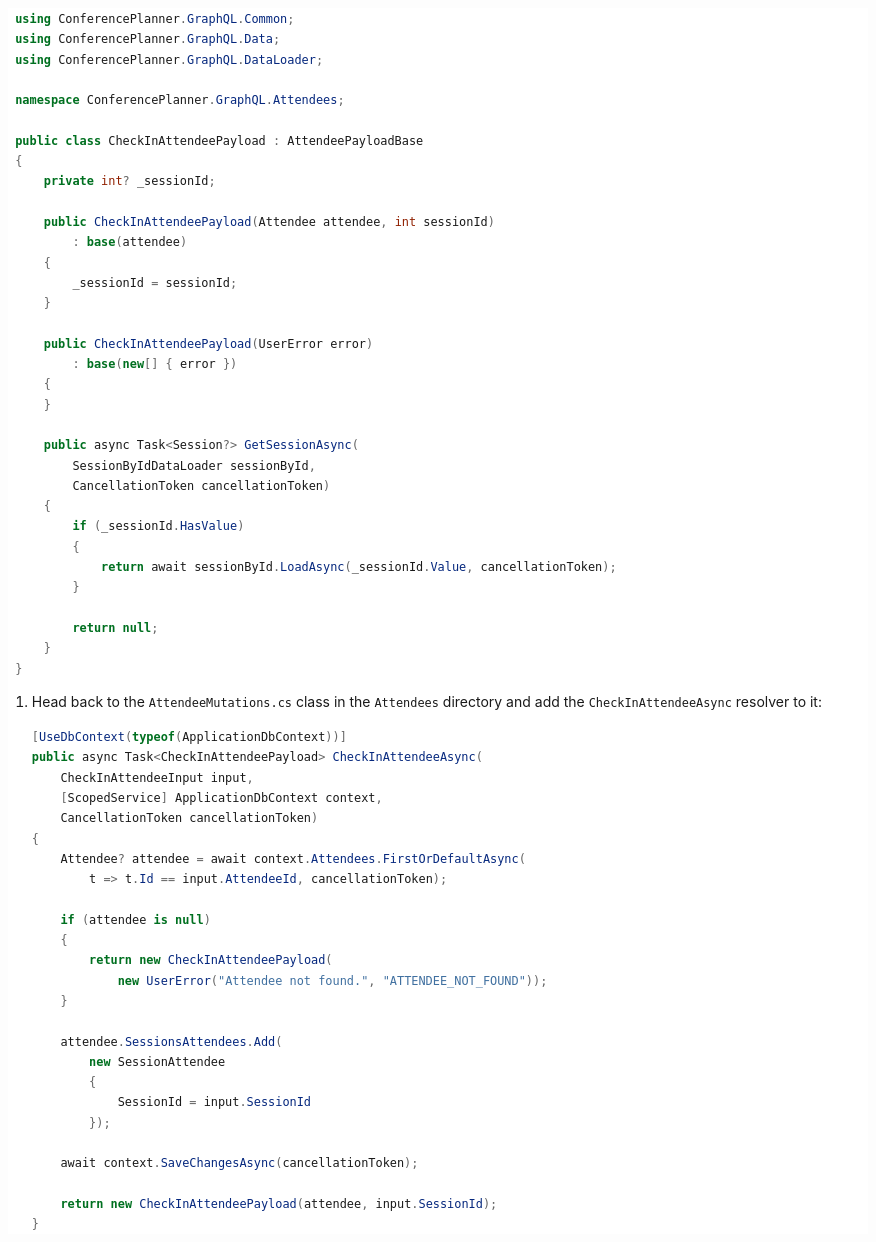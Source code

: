    ```csharp
    using ConferencePlanner.GraphQL.Common;
    using ConferencePlanner.GraphQL.Data;
    using ConferencePlanner.GraphQL.DataLoader;

    namespace ConferencePlanner.GraphQL.Attendees;

    public class CheckInAttendeePayload : AttendeePayloadBase
    {
        private int? _sessionId;

        public CheckInAttendeePayload(Attendee attendee, int sessionId)
            : base(attendee)
        {
            _sessionId = sessionId;
        }

        public CheckInAttendeePayload(UserError error)
            : base(new[] { error })
        {
        }

        public async Task<Session?> GetSessionAsync(
            SessionByIdDataLoader sessionById,
            CancellationToken cancellationToken)
        {
            if (_sessionId.HasValue)
            {
                return await sessionById.LoadAsync(_sessionId.Value, cancellationToken);
            }

            return null;
        }
    }
   ```

1. Head back to the `AttendeeMutations.cs` class in the `Attendees` directory and add the `CheckInAttendeeAsync` resolver to it:

   ```csharp
   [UseDbContext(typeof(ApplicationDbContext))]
   public async Task<CheckInAttendeePayload> CheckInAttendeeAsync(
       CheckInAttendeeInput input,
       [ScopedService] ApplicationDbContext context,
       CancellationToken cancellationToken)
   {
       Attendee? attendee = await context.Attendees.FirstOrDefaultAsync(
           t => t.Id == input.AttendeeId, cancellationToken);

       if (attendee is null)
       {
           return new CheckInAttendeePayload(
               new UserError("Attendee not found.", "ATTENDEE_NOT_FOUND"));
       }

       attendee.SessionsAttendees.Add(
           new SessionAttendee
           {
               SessionId = input.SessionId
           });

       await context.SaveChangesAsync(cancellationToken);

       return new CheckInAttendeePayload(attendee, input.SessionId);
   }
   ```